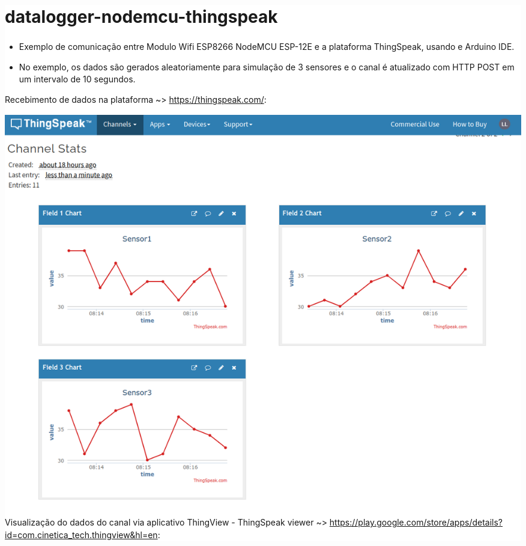 # datalogger-nodemcu-thingspeak

- Exemplo de comunicação entre Modulo Wifi ESP8266 NodeMCU ESP-12E e a plataforma ThingSpeak, usando  e Arduino IDE.

- No exemplo, os dados são gerados aleatoriamente para simulação de 3 sensores e o canal é atualizado com HTTP POST em um intervalo de 10 segundos. 

Recebimento de dados na plataforma  ~> https://thingspeak.com/:

<div align="center">
    <img src=./images/thingspeak.png width="100%">
</div>


Visualização do dados do canal via aplicativo ThingView - ThingSpeak viewer ~> https://play.google.com/store/apps/details?id=com.cinetica_tech.thingview&hl=en: 

<div align="center">